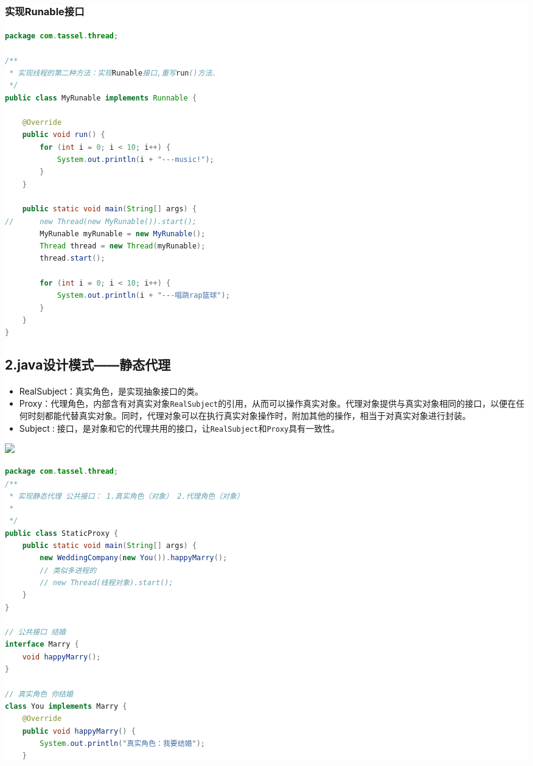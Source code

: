### 实现Runable接口

```java
package com.tassel.thread;

/**
 * 实现线程的第二种方法：实现Runable接口,重写run()方法.
 */
public class MyRunable implements Runnable {

	@Override
	public void run() {
		for (int i = 0; i < 10; i++) {
			System.out.println(i + "---music!");
		}
	}

	public static void main(String[] args) {
//		new Thread(new MyRunable()).start();
		MyRunable myRunable = new MyRunable();
		Thread thread = new Thread(myRunable);
		thread.start();
		
		for (int i = 0; i < 10; i++) {
			System.out.println(i + "---唱跳rap篮球");
		}
	}
}
```

## 2.java设计模式——静态代理

- RealSubject：真实角色，是实现抽象接口的类。
- Proxy：代理角色，内部含有对真实对象`RealSubject`的引用，从而可以操作真实对象。代理对象提供与真实对象相同的接口，以便在任何时刻都能代替真实对象。同时，代理对象可以在执行真实对象操作时，附加其他的操作，相当于对真实对象进行封装。
- Subject : 接口，是对象和它的代理共用的接口，让`RealSubject`和`Proxy`具有一致性。

![](https://zsy0216.github.io/image/java/javase/proxy)

```java
package com.tassel.thread;
/**
 * 实现静态代理 公共接口： 1.真实角色（对象） 2.代理角色（对象）
 *
 */
public class StaticProxy {
	public static void main(String[] args) {
		new WeddingCompany(new You()).happyMarry();
		// 类似多进程的
		// new Thread(线程对象).start();
	}
}

// 公共接口 结婚
interface Marry {
	void happyMarry();
}

// 真实角色 你结婚
class You implements Marry {
	@Override
	public void happyMarry() {
		System.out.println("真实角色：我要结婚");
	}
```